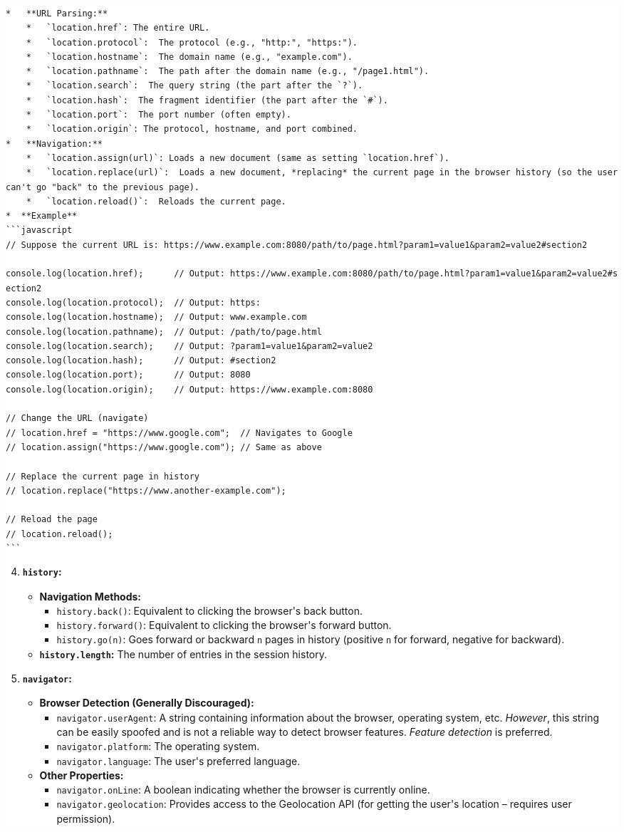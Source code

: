     *   **URL Parsing:**
        *   `location.href`: The entire URL.
        *   `location.protocol`:  The protocol (e.g., "http:", "https:").
        *   `location.hostname`:  The domain name (e.g., "example.com").
        *   `location.pathname`:  The path after the domain name (e.g., "/page1.html").
        *   `location.search`:  The query string (the part after the `?`).
        *   `location.hash`:  The fragment identifier (the part after the `#`).
        *   `location.port`:  The port number (often empty).
        *   `location.origin`: The protocol, hostname, and port combined.
    *   **Navigation:**
        *   `location.assign(url)`: Loads a new document (same as setting `location.href`).
        *   `location.replace(url)`:  Loads a new document, *replacing* the current page in the browser history (so the user can't go "back" to the previous page).
        *   `location.reload()`:  Reloads the current page.
    *  **Example**
    ```javascript
    // Suppose the current URL is: https://www.example.com:8080/path/to/page.html?param1=value1&param2=value2#section2

    console.log(location.href);      // Output: https://www.example.com:8080/path/to/page.html?param1=value1&param2=value2#section2
    console.log(location.protocol);  // Output: https:
    console.log(location.hostname);  // Output: www.example.com
    console.log(location.pathname);  // Output: /path/to/page.html
    console.log(location.search);    // Output: ?param1=value1&param2=value2
    console.log(location.hash);      // Output: #section2
    console.log(location.port);      // Output: 8080
    console.log(location.origin);    // Output: https://www.example.com:8080

    // Change the URL (navigate)
    // location.href = "https://www.google.com";  // Navigates to Google
    // location.assign("https://www.google.com"); // Same as above

    // Replace the current page in history
    // location.replace("https://www.another-example.com");

    // Reload the page
    // location.reload();
    ```

4.  **`history`:**

    *   **Navigation Methods:**
        *   `history.back()`:  Equivalent to clicking the browser's back button.
        *   `history.forward()`: Equivalent to clicking the browser's forward button.
        *   `history.go(n)`:  Goes forward or backward `n` pages in history (positive `n` for forward, negative for backward).
    *   **`history.length`:** The number of entries in the session history.

5.  **`navigator`:**

    *   **Browser Detection (Generally Discouraged):**
        *   `navigator.userAgent`:  A string containing information about the browser, operating system, etc.  *However*, this string can be easily spoofed and is not a reliable way to detect browser features.  *Feature detection* is preferred.
        *   `navigator.platform`:  The operating system.
        *   `navigator.language`:  The user's preferred language.
    *   **Other Properties:**
        *   `navigator.onLine`:  A boolean indicating whether the browser is currently online.
        *   `navigator.geolocation`:  Provides access to the Geolocation API (for getting the user's location – requires user permission).
